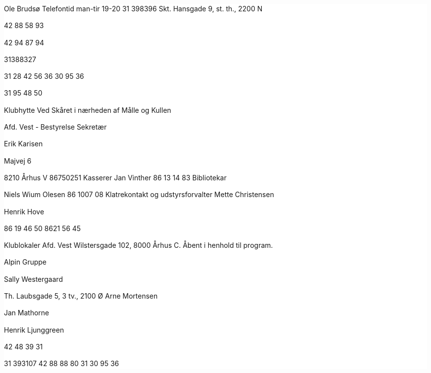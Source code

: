 Ole Brudsø Telefontid man-tir 19-20 31 398396
Skt. Hansgade 9, st. th., 2200 N

42 88 58 93

42 94 87 94

31388327

31 28 42 56
36 30 95 36

31 95 48 50

Klubhytte
Ved Skåret i nærheden af Målle og Kullen

Afd. Vest - Bestyrelse
Sekretær

Erik Karisen

Majvej 6

8210 Århus V 86750251
Kasserer
Jan Vinther 86 13 14 83
Bibliotekar

Niels Wium Olesen 86 1007 08
Klatrekontakt og udstyrsforvalter
Mette Christensen

Henrik Hove

86 19 46 50
8621 56 45

Klublokaler Afd. Vest
Wilstersgade 102, 8000 Århus C.
Åbent i henhold til program.

Alpin Gruppe

Sally Westergaard

Th. Laubsgade 5, 3 tv., 2100 Ø
Arne Mortensen

Jan Mathorne

Henrik Ljunggreen

42 48 39 31

31 393107
42 88 88 80
31 30 95 36



